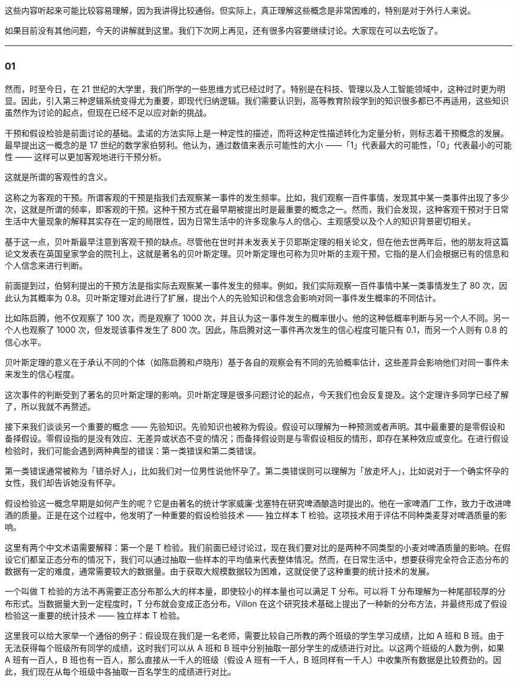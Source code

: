 这些内容听起来可能比较容易理解，因为我讲得比较通俗。但实际上，真正理解这些概念是非常困难的，特别是对于外行人来说。

如果目前没有其他问题，今天的讲解就到这里。我们下次网上再见，还有很多内容要继续讨论。大家现在可以去吃饭了。



---

### 01

然而，时至今日，在 21 世纪的大学里，我们所学的一些思维方式已经过时了。特别是在科技、管理以及人工智能领域中，这种过时更为明显。因此，引入第三种逻辑系统变得尤为重要，即现代归纳逻辑。我们需要认识到，高等教育阶段学到的知识很多都已不再适用，这些知识虽然作为讨论的起点，但现在已经不足以应对新的挑战。

干预和假设检验是前面讨论的基础。孟诺的方法实际上是一种定性的描述，而将这种定性描述转化为定量分析，则标志着干预概念的发展。最早提出这一概念的是 17 世纪的数学家伯努利。他认为，通过数值来表示可能性的大小 ——「1」代表最大的可能性，「0」代表最小的可能性 —— 这样可以更加客观地进行干预分析。

这就是所谓的客观性的含义。

这称之为客观的干预。所谓客观的干预是指我们去观察某一事件的发生频率。比如，我们观察一百件事情，发现其中某一类事件出现了多少次，这就是所谓的频率，即客观的干预。这种干预方式在最早期被提出时是最重要的概念之一。然而，我们会发现，这种客观干预对于日常生活中大量现象的解释其实存在一定的局限性，因为日常生活中的许多现象与人的信心、主观感受以及个人的知识背景密切相关。

基于这一点，贝叶斯最早注意到客观干预的缺点。尽管他在世时并未发表关于贝耶斯定理的相关论文，但在他去世两年后，他的朋友将这篇论文发表在英国皇家学会的院刊上，这就是著名的贝叶斯定理。贝叶斯定理也可称为贝叶斯的主观干预，它指的是人们会根据已有的信息和个人信念来进行判断。

前面提到过，伯努利提出的干预方法是指实际去观察某一事件发生的频率。例如，我们实际观察一百件事情中某一类事情发生了 80 次，因此认为其概率为 0.8。贝叶斯定理对此进行了扩展，提出个人的先验知识和信念会影响对同一事件发生概率的不同估计。

比如陈启腾，他不仅观察了 100 次，而是观察了 1000 次，并且认为这一事件发生的概率很小。他的这种低概率判断与另一个人不同。另一个人也观察了 1000 次，但发现该事件发生了 800 次。因此，陈启腾对这一事件再次发生的信心程度可能只有 0.1，而另一个人则有 0.8 的信心水平。

贝叶斯定理的意义在于承认不同的个体（如陈启腾和卢晓彤）基于各自的观察会有不同的先验概率估计，这些差异会影响他们对同一事件未来发生的信心程度。

这次事件的判断受到了著名的贝叶斯定理的影响。贝叶斯定理是很多问题讨论的起点，今天我们也会反复提及。这个定理许多同学已经了解了，所以我就不再赘述。

接下来我们谈谈另一个重要的概念 —— 先验知识。先验知识也被称为假设。假设可以理解为一种预测或者声明。其中最重要的是零假设和备择假设。零假设指的是没有效应、无差异或状态不变的情况；而备择假设则是与零假设相反的情形，即存在某种效应或变化。在进行假设检验时，我们可能会遇到两种典型的错误：第一类错误和第二类错误。

第一类错误通常被称为「错杀好人」，比如我们对一位男性说他怀孕了。第二类错误则可以理解为「放走坏人」，比如说对于一个确实怀孕的女性，我们却告诉她没有怀孕。

假设检验这一概念早期是如何产生的呢？它是由著名的统计学家威廉·戈塞特在研究啤酒酿造时提出的。他在一家啤酒厂工作，致力于改进啤酒的质量。正是在这个过程中，他发明了一种重要的假设检验技术 —— 独立样本 T 检验。这项技术用于评估不同种类麦芽对啤酒质量的影响。

这里有两个中文术语需要解释：第一个是 T 检验。我们前面已经讨论过，现在我们要对比的是两种不同类型的小麦对啤酒质量的影响。在假设它们都呈正态分布的情况下，我们可以通过抽取一些样本的平均值来代表整体情况。然而，在日常生活中，想要获得完全符合正态分布的数据有一定的难度，通常需要较大的数据量。由于获取大规模数据较为困难，这就促使了这种重要的统计技术的发展。

一个叫做 T 检验的方法不再需要正态分布那么大的样本量，即使较小的样本量也可以满足 T 分布。可以将 T 分布理解为一种尾部较厚的分布形式。当数据量大到一定程度时，T 分布就会变成正态分布。Villon 在这个研究技术基础上提出了一种新的分布方法，并最终形成了假设检验这一重要的统计技术 —— 独立样本 T 检验。

这里我可以给大家举一个通俗的例子：假设现在我们是一名老师，需要比较自己所教的两个班级的学生学习成绩，比如 A 班和 B 班。由于无法获得每个班级所有同学的成绩，这时我们可以从 A 班和 B 班中分别抽取一部分学生的成绩进行对比。以这两个班级的人数为例，如果 A 班有一百人，B 班也有一百人，那么直接从一千人的班级（假设 A 班有一千人，B 班同样有一千人）中收集所有数据是比较费劲的。因此，我们现在从每个班级中各抽取一百名学生的成绩进行对比。

